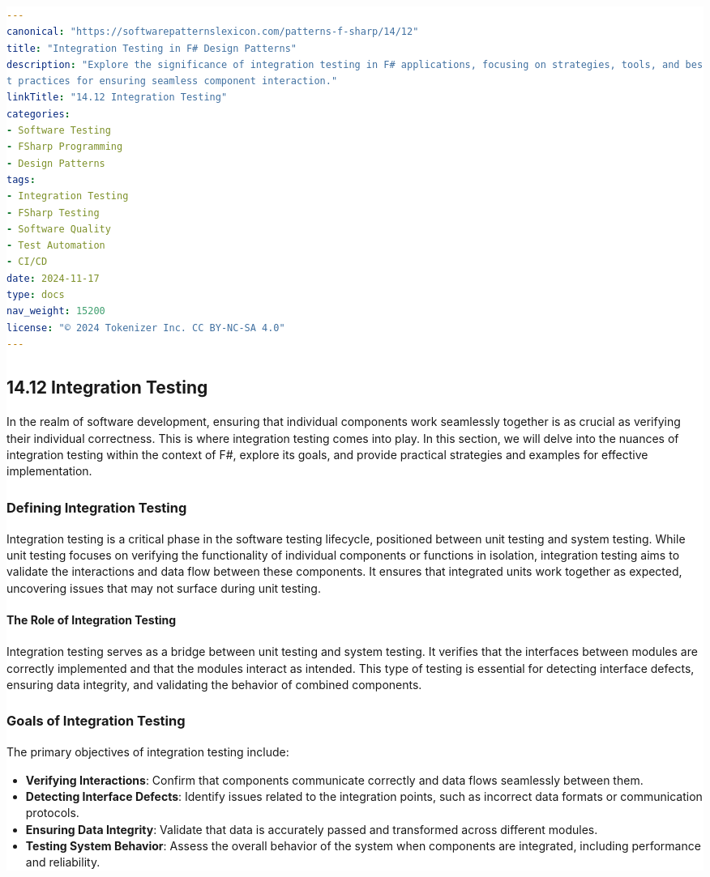 ```yaml
---
canonical: "https://softwarepatternslexicon.com/patterns-f-sharp/14/12"
title: "Integration Testing in F# Design Patterns"
description: "Explore the significance of integration testing in F# applications, focusing on strategies, tools, and best practices for ensuring seamless component interaction."
linkTitle: "14.12 Integration Testing"
categories:
- Software Testing
- FSharp Programming
- Design Patterns
tags:
- Integration Testing
- FSharp Testing
- Software Quality
- Test Automation
- CI/CD
date: 2024-11-17
type: docs
nav_weight: 15200
license: "© 2024 Tokenizer Inc. CC BY-NC-SA 4.0"
---
```


## 14.12 Integration Testing

In the realm of software development, ensuring that individual components work seamlessly together is as crucial as verifying their individual correctness. This is where integration testing comes into play. In this section, we will delve into the nuances of integration testing within the context of F#, explore its goals, and provide practical strategies and examples for effective implementation.

### Defining Integration Testing

Integration testing is a critical phase in the software testing lifecycle, positioned between unit testing and system testing. While unit testing focuses on verifying the functionality of individual components or functions in isolation, integration testing aims to validate the interactions and data flow between these components. It ensures that integrated units work together as expected, uncovering issues that may not surface during unit testing.

#### The Role of Integration Testing

Integration testing serves as a bridge between unit testing and system testing. It verifies that the interfaces between modules are correctly implemented and that the modules interact as intended. This type of testing is essential for detecting interface defects, ensuring data integrity, and validating the behavior of combined components.

### Goals of Integration Testing

The primary objectives of integration testing include:

- **Verifying Interactions**: Confirm that components communicate correctly and data flows seamlessly between them.
- **Detecting Interface Defects**: Identify issues related to the integration points, such as incorrect data formats or communication protocols.
- **Ensuring Data Integrity**: Validate that data is accurately passed and transformed across different modules.
- **Testing System Behavior**: Assess the overall behavior of the system when components are integrated, including performance and reliability.
